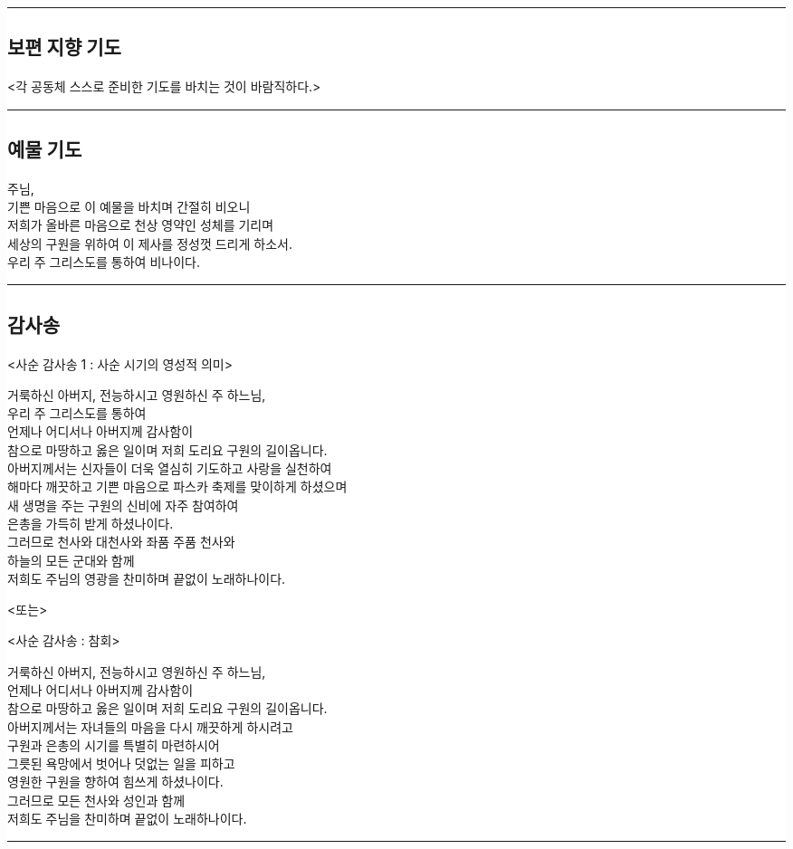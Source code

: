 

---

## 보편 지향 기도

<각 공동체 스스로 준비한 기도를 바치는 것이 바람직하다.>

  


---

## 예물 기도

주님,  
기쁜 마음으로 이 예물을 바치며 간절히 비오니  
저희가 올바른 마음으로 천상 영약인 성체를 기리며  
세상의 구원을 위하여 이 제사를 정성껏 드리게 하소서.  
우리 주 그리스도를 통하여 비나이다.  
  


---

## 감사송

<사순 감사송 1 : 사순 시기의 영성적 의미>

거룩하신 아버지, 전능하시고 영원하신 주 하느님,  
우리 주 그리스도를 통하여  
언제나 어디서나 아버지께 감사함이  
참으로 마땅하고 옳은 일이며 저희 도리요 구원의 길이옵니다.  
아버지께서는 신자들이 더욱 열심히 기도하고 사랑을 실천하여  
해마다 깨끗하고 기쁜 마음으로 파스카 축제를 맞이하게 하셨으며  
새 생명을 주는 구원의 신비에 자주 참여하여  
은총을 가득히 받게 하셨나이다.  
그러므로 천사와 대천사와 좌품 주품 천사와  
하늘의 모든 군대와 함께  
저희도 주님의 영광을 찬미하며 끝없이 노래하나이다.  
  
<또는>  
  
<사순 감사송 : 참회>  
  
  
거룩하신 아버지, 전능하시고 영원하신 주 하느님,  
언제나 어디서나 아버지께 감사함이  
참으로 마땅하고 옳은 일이며 저희 도리요 구원의 길이옵니다.  
아버지께서는 자녀들의 마음을 다시 깨끗하게 하시려고  
구원과 은총의 시기를 특별히 마련하시어  
그릇된 욕망에서 벗어나 덧없는 일을 피하고  
영원한 구원을 향하여 힘쓰게 하셨나이다.  
그러므로 모든 천사와 성인과 함께  
저희도 주님을 찬미하며 끝없이 노래하나이다.  


---